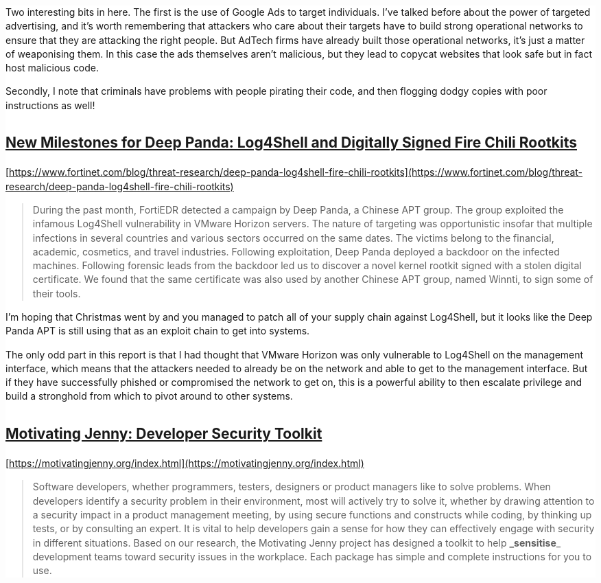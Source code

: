 
Two interesting bits in here.  The first is the use of Google Ads to target individuals.  I’ve talked before about the power of targeted advertising, and it’s worth remembering that attackers who care about their targets have to build strong operational networks to ensure that they are attacking the right people.  But AdTech firms have already built those operational networks, it’s just a matter of weaponising them.  In this case the ads themselves aren’t malicious, but they lead to copycat websites that look safe but in fact host malicious code.

Secondly, I note that criminals have problems with people pirating their code, and then flogging dodgy copies with poor instructions as well! 


## [New Milestones for Deep Panda: Log4Shell and Digitally Signed Fire Chili Rootkits ](https://www.fortinet.com/blog/threat-research/deep-panda-log4shell-fire-chili-rootkits)

[https://www.fortinet.com/blog/threat-research/deep-panda-log4shell-fire-chili-rootkits](https://www.fortinet.com/blog/threat-research/deep-panda-log4shell-fire-chili-rootkits)

> During the past month, FortiEDR detected a campaign by Deep Panda, a Chinese APT group. The group exploited the infamous Log4Shell vulnerability in VMware Horizon servers. The nature of targeting was opportunistic insofar that multiple infections in several countries and various sectors occurred on the same dates. The victims belong to the financial, academic, cosmetics, and travel industries.
> Following exploitation, Deep Panda deployed a backdoor on the infected machines. Following forensic leads from the backdoor led us to discover a novel kernel rootkit signed with a stolen digital certificate. We found that the same certificate was also used by another Chinese APT group, named Winnti, to sign some of their tools. 


I’m hoping that Christmas went by and you managed to patch all of your supply chain against Log4Shell, but it looks like the Deep Panda APT is still using that as an exploit chain to get into systems.

The only odd part in this report is that I had thought that VMware Horizon was only vulnerable to Log4Shell on the management interface, which means that the attackers needed to already be on the network and able to get to the management interface.  But if they have successfully phished or compromised the network to get on, this is a powerful ability to then escalate privilege and build a stronghold from which to pivot around to other systems. 


## [Motivating Jenny: Developer Security Toolkit ](https://motivatingjenny.org/index.html)

[https://motivatingjenny.org/index.html](https://motivatingjenny.org/index.html)

> Software developers, whether programmers, testers, designers or product managers like to solve problems. When developers identify a security problem in their environment, most will actively try to solve it, whether by drawing attention to a security impact in a product management meeting, by using secure functions and constructs while coding, by thinking up tests, or by consulting an expert. It is vital to help developers gain a sense for how they can effectively engage with security in different situations.
> Based on our research, the Motivating Jenny project has designed a toolkit to help **_sensitise**_ development teams toward security issues in the workplace. Each package has simple and complete instructions for you to use. 
